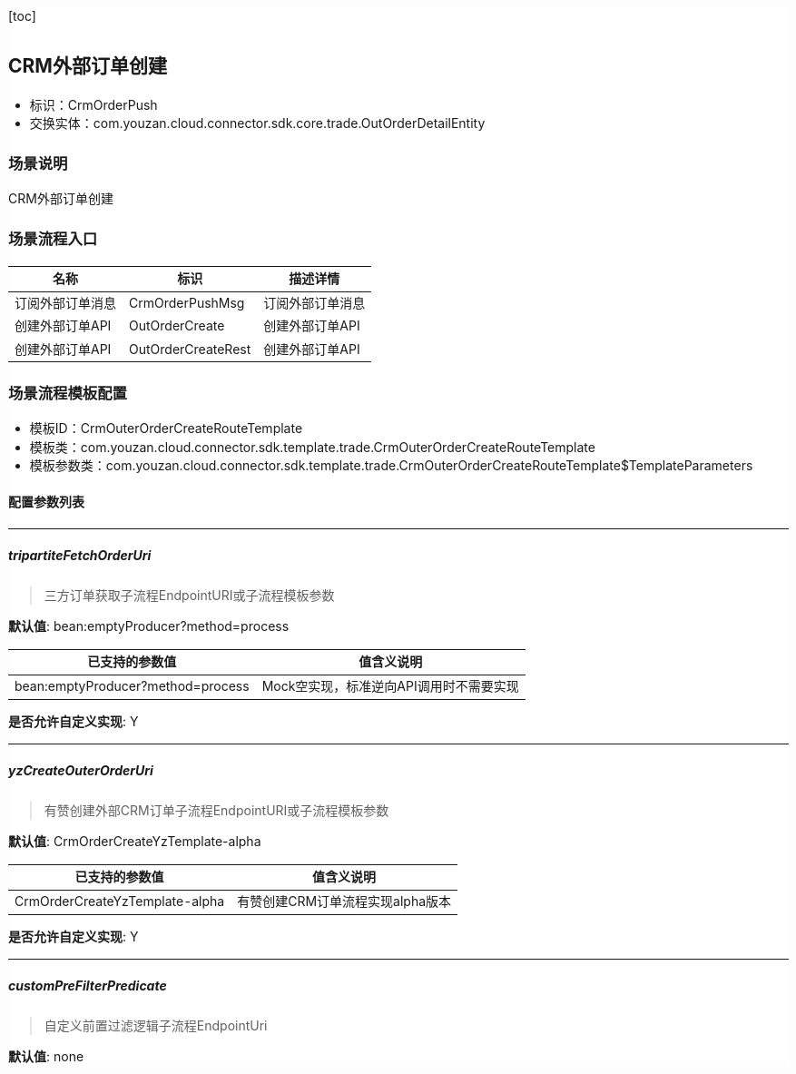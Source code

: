 [toc]

## CRM外部订单创建
- 标识：CrmOrderPush
- 交换实体：com.youzan.cloud.connector.sdk.core.trade.OutOrderDetailEntity
### 场景说明
CRM外部订单创建
### 场景流程入口

名称 | 标识 | 描述详情
---|---|---
订阅外部订单消息 | CrmOrderPushMsg | 订阅外部订单消息
创建外部订单API | OutOrderCreate | 创建外部订单API
创建外部订单API | OutOrderCreateRest | 创建外部订单API

### 场景流程模板配置
- 模板ID：CrmOuterOrderCreateRouteTemplate
- 模板类：com.youzan.cloud.connector.sdk.template.trade.CrmOuterOrderCreateRouteTemplate
- 模板参数类：com.youzan.cloud.connector.sdk.template.trade.CrmOuterOrderCreateRouteTemplate$TemplateParameters

#### 配置参数列表

---
##### tripartiteFetchOrderUri
> 三方订单获取子流程EndpointURI或子流程模板参数

**默认值**: bean:emptyProducer?method=process

已支持的参数值 | 值含义说明
---|---
bean:emptyProducer?method=process | Mock空实现，标准逆向API调用时不需要实现

**是否允许自定义实现**: Y

---
##### yzCreateOuterOrderUri
> 有赞创建外部CRM订单子流程EndpointURI或子流程模板参数

**默认值**: CrmOrderCreateYzTemplate-alpha

已支持的参数值 | 值含义说明
---|---
CrmOrderCreateYzTemplate-alpha | 有赞创建CRM订单流程实现alpha版本

**是否允许自定义实现**: Y

---
##### customPreFilterPredicate
> 自定义前置过滤逻辑子流程EndpointUri

**默认值**: none
